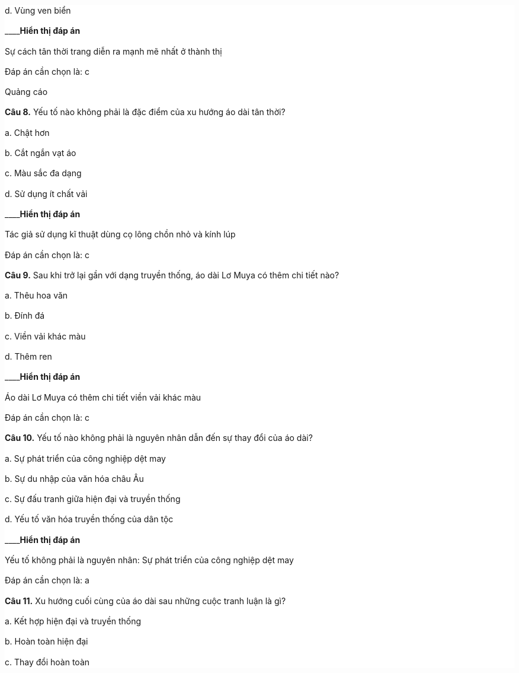 d. Vùng ven biển

____**Hiển thị đáp án**

Sự cách tân thời trang diễn ra mạnh mẽ nhất ở thành thị

Đáp án cần chọn là: c

Quảng cáo

**Câu 8.** Yếu tố nào không phải là đặc điểm của xu hướng áo dài tân thời?

a. Chật hơn

b. Cắt ngắn vạt áo

c. Màu sắc đa dạng

d. Sử dụng ít chất vải

____**Hiển thị đáp án**

Tác giả sử dụng kĩ thuật dùng cọ lông chồn nhỏ và kính lúp

Đáp án cần chọn là: c

**Câu 9.** Sau khi trở lại gần với dạng truyền thống, áo dài Lơ Muya có thêm chi tiết nào?

a. Thêu hoa văn

b. Đính đá

c. Viền vải khác màu

d. Thêm ren

____**Hiển thị đáp án**

Áo dài Lơ Muya có thêm chi tiết viền vải khác màu

Đáp án cần chọn là: c

**Câu 10.** Yếu tố nào không phải là nguyên nhân dẫn đến sự thay đổi của áo dài?

a. Sự phát triển của công nghiệp dệt may

b. Sự du nhập của văn hóa châu Âu

c. Sự đấu tranh giữa hiện đại và truyền thống

d. Yếu tố văn hóa truyền thống của dân tộc

____**Hiển thị đáp án**

Yếu tố không phải là nguyên nhân: Sự phát triển của công nghiệp dệt may

Đáp án cần chọn là: a

**Câu 11.** Xu hướng cuối cùng của áo dài sau những cuộc tranh luận là gì?

a. Kết hợp hiện đại và truyền thống

b. Hoàn toàn hiện đại

c. Thay đổi hoàn toàn

